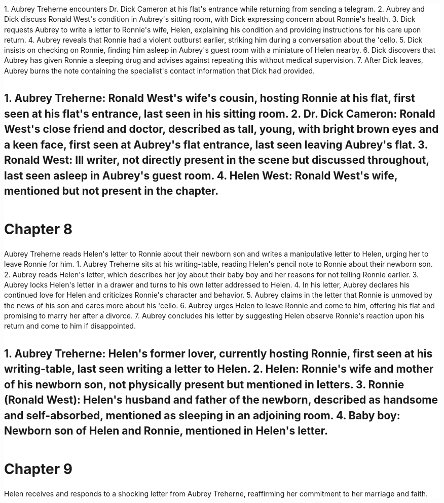 <events>
1. Aubrey Treherne encounters Dr. Dick Cameron at his flat's entrance while returning from sending a telegram.
2. Aubrey and Dick discuss Ronald West's condition in Aubrey's sitting room, with Dick expressing concern about Ronnie's health.
3. Dick requests Aubrey to write a letter to Ronnie's wife, Helen, explaining his condition and providing instructions for his care upon return.
4. Aubrey reveals that Ronnie had a violent outburst earlier, striking him during a conversation about the 'cello.
5. Dick insists on checking on Ronnie, finding him asleep in Aubrey's guest room with a miniature of Helen nearby.
6. Dick discovers that Aubrey has given Ronnie a sleeping drug and advises against repeating this without medical supervision.
7. After Dick leaves, Aubrey burns the note containing the specialist's contact information that Dick had provided.
</events>

<characters>1. Aubrey Treherne: Ronald West's wife's cousin, hosting Ronnie at his flat, first seen at his flat's entrance, last seen in his sitting room.
2. Dr. Dick Cameron: Ronald West's close friend and doctor, described as tall, young, with bright brown eyes and a keen face, first seen at Aubrey's flat entrance, last seen leaving Aubrey's flat.
3. Ronald West: Ill writer, not directly present in the scene but discussed throughout, last seen asleep in Aubrey's guest room.
4. Helen West: Ronald West's wife, mentioned but not present in the chapter.</characters>
----------------
# Chapter 8
<synopsis>
Aubrey Treherne reads Helen's letter to Ronnie about their newborn son and writes a manipulative letter to Helen, urging her to leave Ronnie for him.
</synopsis>

<events>
1. Aubrey Treherne sits at his writing-table, reading Helen's pencil note to Ronnie about their newborn son.
2. Aubrey reads Helen's letter, which describes her joy about their baby boy and her reasons for not telling Ronnie earlier.
3. Aubrey locks Helen's letter in a drawer and turns to his own letter addressed to Helen.
4. In his letter, Aubrey declares his continued love for Helen and criticizes Ronnie's character and behavior.
5. Aubrey claims in the letter that Ronnie is unmoved by the news of his son and cares more about his 'cello.
6. Aubrey urges Helen to leave Ronnie and come to him, offering his flat and promising to marry her after a divorce.
7. Aubrey concludes his letter by suggesting Helen observe Ronnie's reaction upon his return and come to him if disappointed.
</events>

<characters>1. Aubrey Treherne: Helen's former lover, currently hosting Ronnie, first seen at his writing-table, last seen writing a letter to Helen.
2. Helen: Ronnie's wife and mother of his newborn son, not physically present but mentioned in letters.
3. Ronnie (Ronald West): Helen's husband and father of the newborn, described as handsome and self-absorbed, mentioned as sleeping in an adjoining room.
4. Baby boy: Newborn son of Helen and Ronnie, mentioned in Helen's letter.</characters>
----------------
# Chapter 9
<synopsis>
Helen receives and responds to a shocking letter from Aubrey Treherne, reaffirming her commitment to her marriage and faith.
</synopsis>
